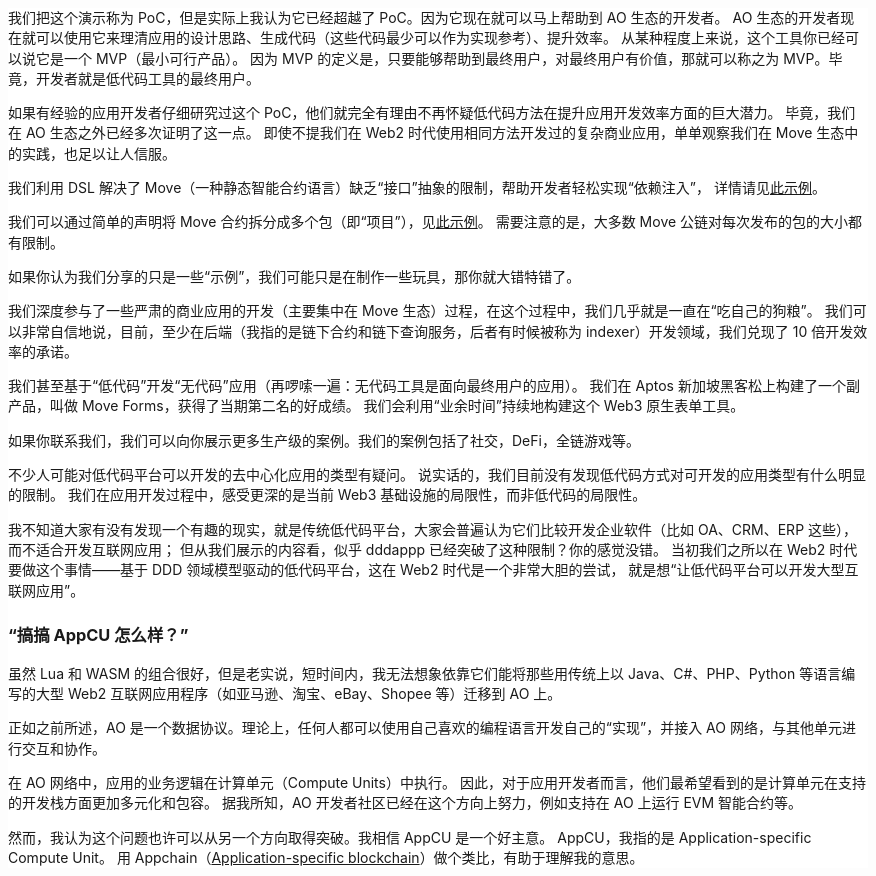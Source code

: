 我们把这个演示称为 PoC，但是实际上我认为它已经超越了 PoC。因为它现在就可以马上帮助到 AO 生态的开发者。
AO 生态的开发者现在就可以使用它来理清应用的设计思路、生成代码（这些代码最少可以作为实现参考）、提升效率。
从某种程度上来说，这个工具你已经可以说它是一个 MVP（最小可行产品）。
因为 MVP 的定义是，只要能够帮助到最终用户，对最终用户有价值，那就可以称之为 MVP。毕竟，开发者就是低代码工具的最终用户。


如果有经验的应用开发者仔细研究过这个 PoC，他们就完全有理由不再怀疑低代码方法在提升应用开发效率方面的巨大潜力。
毕竟，我们在 AO 生态之外已经多次证明了这一点。
即使不提我们在 Web2 时代使用相同方法开发过的复杂商业应用，单单观察我们在 Move 生态中的实践，也足以让人信服。



我们利用 DSL 解决了 Move（一种静态智能合约语言）缺乏“接口”抽象的限制，帮助开发者轻松实现“依赖注入”，
详情请见[此示例](https://github.com/dddappp/sui-interface-demo)。

我们可以通过简单的声明将 Move 合约拆分成多个包（即“项目”），见[此示例](https://github.com/wubuku/aptos-constantinople)。
需要注意的是，大多数 Move 公链对每次发布的包的大小都有限制。

如果你认为我们分享的只是一些“示例”，我们可能只是在制作一些玩具，那你就大错特错了。

我们深度参与了一些严肃的商业应用的开发（主要集中在 Move 生态）过程，在这个过程中，我们几乎就是一直在“吃自己的狗粮”。
我们可以非常自信地说，目前，至少在后端（我指的是链下合约和链下查询服务，后者有时候被称为 indexer）开发领域，我们兑现了 10 倍开发效率的承诺。


我们甚至基于“低代码”开发“无代码”应用（再啰嗦一遍：无代码工具是面向最终用户的应用）。
我们在 Aptos 新加坡黑客松上构建了一个副产品，叫做 Move Forms，获得了当期第二名的好成绩。
我们会利用“业余时间”持续地构建这个 Web3 原生表单工具。


如果你联系我们，我们可以向你展示更多生产级的案例。我们的案例包括了社交，DeFi，全链游戏等。



不少人可能对低代码平台可以开发的去中心化应用的类型有疑问。
说实话的，我们目前没有发现低代码方式对可开发的应用类型有什么明显的限制。
我们在应用开发过程中，感受更深的是当前 Web3 基础设施的局限性，而非低代码的局限性。


我不知道大家有没有发现一个有趣的现实，就是传统低代码平台，大家会普遍认为它们比较开发企业软件（比如 OA、CRM、ERP 这些），而不适合开发互联网应用；
但从我们展示的内容看，似乎 dddappp 已经突破了这种限制？你的感觉没错。
当初我们之所以在 Web2 时代要做这个事情——基于 DDD 领域模型驱动的低代码平台，这在 Web2 时代是一个非常大胆的尝试，
就是想“让低代码平台可以开发大型互联网应用”。



### “搞搞 AppCU 怎么样？”


虽然 Lua 和 WASM 的组合很好，但是老实说，短时间内，我无法想象依靠它们能将那些用传统上以 Java、C#、PHP、Python 等语言编写的大型 Web2 互联网应用程序（如亚马逊、淘宝、eBay、Shopee 等）迁移到 AO 上。

正如之前所述，AO 是一个数据协议。理论上，任何人都可以使用自己喜欢的编程语言开发自己的“实现”，并接入 AO 网络，与其他单元进行交互和协作。

在 AO 网络中，应用的业务逻辑在计算单元（Compute Units）中执行。
因此，对于应用开发者而言，他们最希望看到的是计算单元在支持的开发栈方面更加多元化和包容。
据我所知，AO 开发者社区已经在这个方向上努力，例如支持在 AO 上运行 EVM 智能合约等。

然而，我认为这个问题也许可以从另一个方向取得突破。我相信 AppCU 是一个好主意。
AppCU，我指的是 Application-specific Compute Unit。
用 Appchain（[Application-specific blockchain](https://www.coinbase.com/learn/crypto-glossary/what-is-an-application-specific-blockchain-appchain)）做个类比，有助于理解我的意思。
